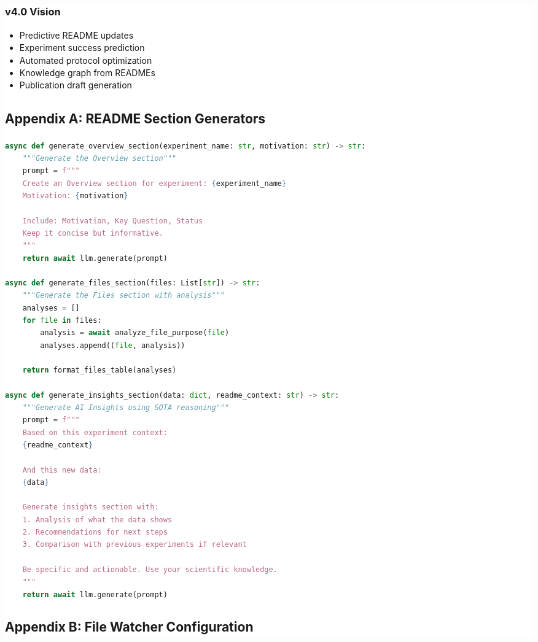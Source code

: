 ### v4.0 Vision
- Predictive README updates
- Experiment success prediction
- Automated protocol optimization
- Knowledge graph from READMEs
- Publication draft generation

## Appendix A: README Section Generators

```python
async def generate_overview_section(experiment_name: str, motivation: str) -> str:
    """Generate the Overview section"""
    prompt = f"""
    Create an Overview section for experiment: {experiment_name}
    Motivation: {motivation}
    
    Include: Motivation, Key Question, Status
    Keep it concise but informative.
    """
    return await llm.generate(prompt)

async def generate_files_section(files: List[str]) -> str:
    """Generate the Files section with analysis"""
    analyses = []
    for file in files:
        analysis = await analyze_file_purpose(file)
        analyses.append((file, analysis))
    
    return format_files_table(analyses)

async def generate_insights_section(data: dict, readme_context: str) -> str:
    """Generate AI Insights using SOTA reasoning"""
    prompt = f"""
    Based on this experiment context:
    {readme_context}
    
    And this new data:
    {data}
    
    Generate insights section with:
    1. Analysis of what the data shows
    2. Recommendations for next steps
    3. Comparison with previous experiments if relevant
    
    Be specific and actionable. Use your scientific knowledge.
    """
    return await llm.generate(prompt)
```

## Appendix B: File Watcher Configuration
